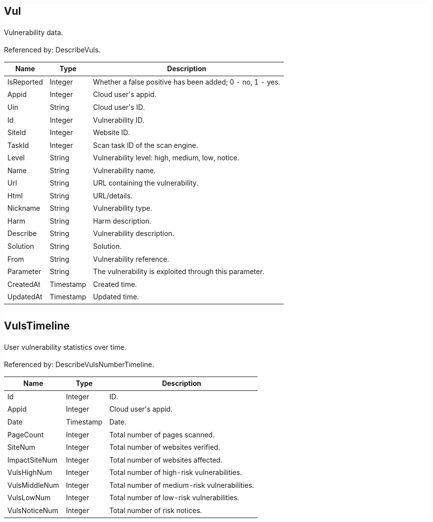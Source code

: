 ## Vul

Vulnerability data.

Referenced by: DescribeVuls.

| Name | Type | Description |
|------|------|-------|
| IsReported | Integer | Whether a false positive has been added; 0 - no, 1 - yes. |
| Appid | Integer | Cloud user's appid. |
| Uin | String | Cloud user's ID. |
| Id | Integer | Vulnerability ID. |
| SiteId | Integer | Website ID. |
| TaskId | Integer | Scan task ID of the scan engine. |
| Level | String | Vulnerability level: high, medium, low, notice. |
| Name | String | Vulnerability name. |
| Url | String | URL containing the vulnerability. |
| Html | String | URL/details. |
| Nickname | String | Vulnerability type. |
| Harm | String | Harm description. |
| Describe | String | Vulnerability description. |
| Solution | String | Solution. |
| From | String | Vulnerability reference. |
| Parameter | String | The vulnerability is exploited through this parameter. |
| CreatedAt | Timestamp | Created time. |
| UpdatedAt | Timestamp | Updated time. |

## VulsTimeline

User vulnerability statistics over time.

Referenced by: DescribeVulsNumberTimeline.

| Name | Type | Description |
|------|------|-------|
| Id | Integer | ID. |
| Appid | Integer | Cloud user's appid. |
| Date | Timestamp | Date. |
| PageCount | Integer | Total number of pages scanned. |
| SiteNum | Integer | Total number of websites verified. |
| ImpactSiteNum | Integer | Total number of websites affected. |
| VulsHighNum | Integer | Total number of high-risk vulnerabilities. |
| VulsMiddleNum | Integer | Total number of medium-risk vulnerabilities. |
| VulsLowNum | Integer | Total number of low-risk vulnerabilities. |
| VulsNoticeNum | Integer | Total number of risk notices. |